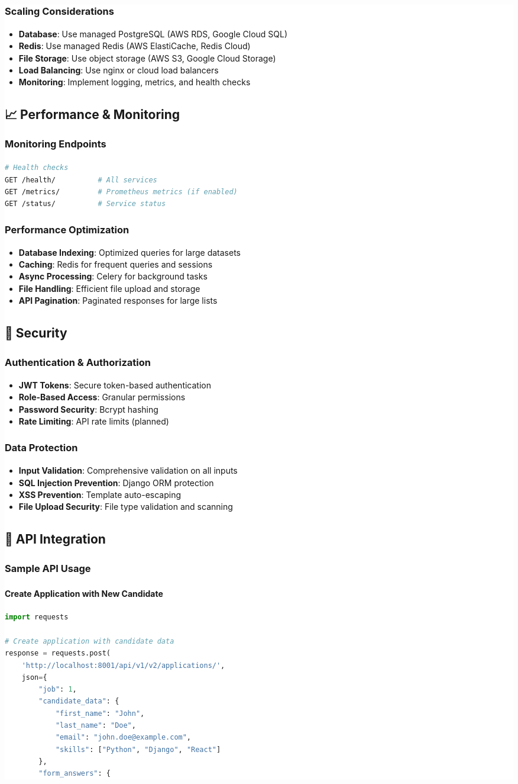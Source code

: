 ### Scaling Considerations

- **Database**: Use managed PostgreSQL (AWS RDS, Google Cloud SQL)
- **Redis**: Use managed Redis (AWS ElastiCache, Redis Cloud)
- **File Storage**: Use object storage (AWS S3, Google Cloud Storage)
- **Load Balancing**: Use nginx or cloud load balancers
- **Monitoring**: Implement logging, metrics, and health checks

## 📈 Performance & Monitoring

### Monitoring Endpoints

```bash
# Health checks
GET /health/          # All services
GET /metrics/         # Prometheus metrics (if enabled)
GET /status/          # Service status
```

### Performance Optimization

- **Database Indexing**: Optimized queries for large datasets
- **Caching**: Redis for frequent queries and sessions
- **Async Processing**: Celery for background tasks
- **File Handling**: Efficient file upload and storage
- **API Pagination**: Paginated responses for large lists

## 🔐 Security

### Authentication & Authorization

- **JWT Tokens**: Secure token-based authentication
- **Role-Based Access**: Granular permissions
- **Password Security**: Bcrypt hashing
- **Rate Limiting**: API rate limits (planned)

### Data Protection

- **Input Validation**: Comprehensive validation on all inputs
- **SQL Injection Prevention**: Django ORM protection
- **XSS Prevention**: Template auto-escaping
- **File Upload Security**: File type validation and scanning

## 🤝 API Integration

### Sample API Usage

#### Create Application with New Candidate
```python
import requests

# Create application with candidate data
response = requests.post(
    'http://localhost:8001/api/v1/v2/applications/',
    json={
        "job": 1,
        "candidate_data": {
            "first_name": "John",
            "last_name": "Doe", 
            "email": "john.doe@example.com",
            "skills": ["Python", "Django", "React"]
        },
        "form_answers": {
```